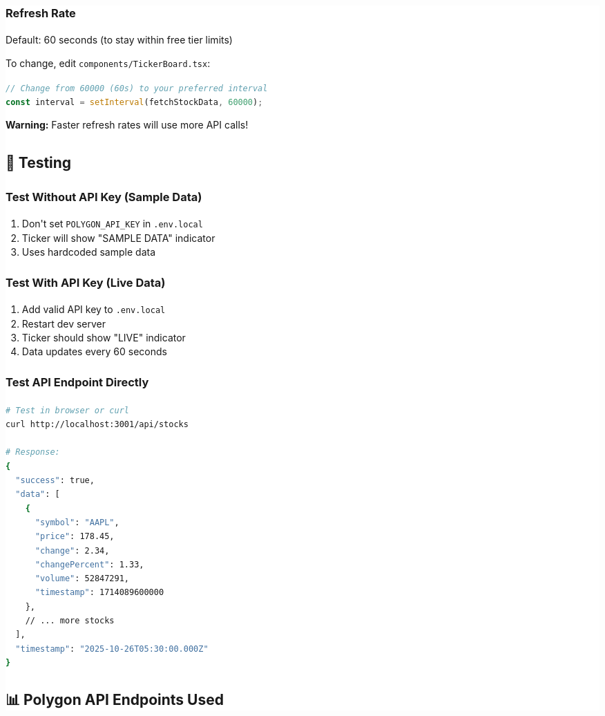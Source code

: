 ### Refresh Rate

Default: 60 seconds (to stay within free tier limits)

To change, edit `components/TickerBoard.tsx`:

```typescript
// Change from 60000 (60s) to your preferred interval
const interval = setInterval(fetchStockData, 60000);
```

**Warning:** Faster refresh rates will use more API calls!

## 🧪 Testing

### Test Without API Key (Sample Data)

1. Don't set `POLYGON_API_KEY` in `.env.local`
2. Ticker will show "SAMPLE DATA" indicator
3. Uses hardcoded sample data

### Test With API Key (Live Data)

1. Add valid API key to `.env.local`
2. Restart dev server
3. Ticker should show "LIVE" indicator
4. Data updates every 60 seconds

### Test API Endpoint Directly

```bash
# Test in browser or curl
curl http://localhost:3001/api/stocks

# Response:
{
  "success": true,
  "data": [
    {
      "symbol": "AAPL",
      "price": 178.45,
      "change": 2.34,
      "changePercent": 1.33,
      "volume": 52847291,
      "timestamp": 1714089600000
    },
    // ... more stocks
  ],
  "timestamp": "2025-10-26T05:30:00.000Z"
}
```

## 📊 Polygon API Endpoints Used

